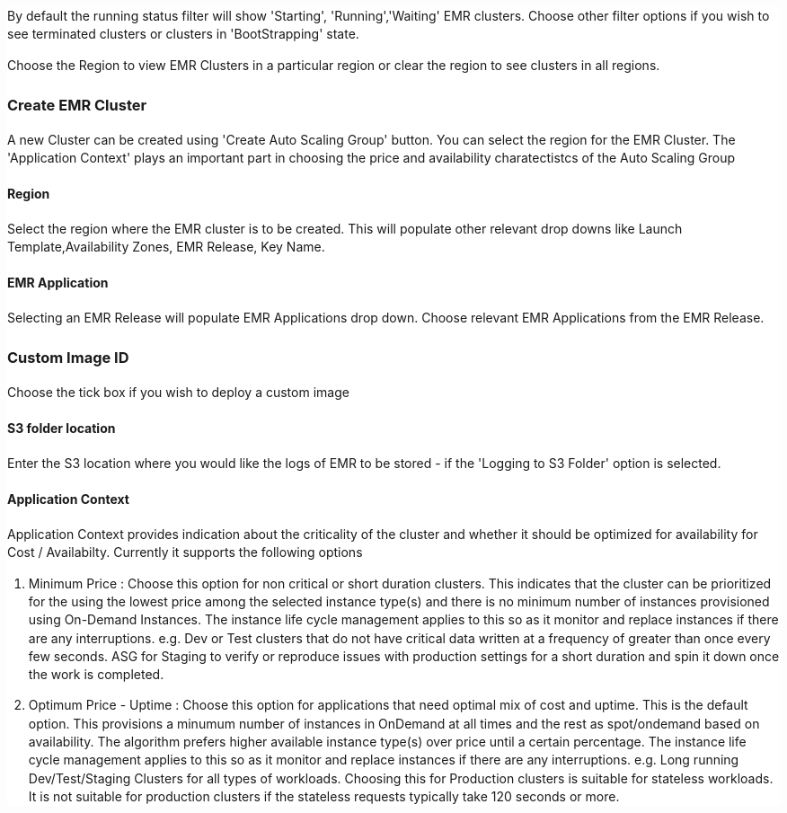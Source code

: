 By default the running status filter will show 'Starting', 'Running','Waiting' EMR clusters. Choose other filter options if you wish to see terminated clusters or clusters in 'BootStrapping' state.

Choose the Region to view EMR Clusters in a particular region or clear the region to see clusters in all regions.

### Create EMR Cluster

A new Cluster can be created using 'Create Auto Scaling Group' button. You can select the region for the EMR Cluster. The 'Application Context' plays an important part in choosing the price and availability charatectistcs of the Auto Scaling Group

#### Region

Select the region where the EMR cluster is to be created. This will populate other relevant drop downs like Launch Template,Availability Zones, EMR Release, Key Name.

#### EMR Application

Selecting an EMR Release will populate EMR Applications drop down. Choose relevant EMR Applications from the EMR Release.

### Custom Image ID

Choose the tick box if you wish to deploy a custom image

#### S3 folder location

Enter the S3 location where you would like the logs of EMR to be stored - if the 'Logging to S3 Folder' option is selected.

#### Application Context

Application Context provides indication about the criticality of the cluster and whether it should be optimized for availability for Cost / Availabilty. Currently it supports the following options

1. Minimum Price : Choose this option for non critical or short duration clusters. This indicates that the cluster can be prioritized for the using the lowest price among the selected instance type(s) and there is no minimum number of instances provisioned using On-Demand Instances. The instance life cycle management applies to this so as it monitor and replace instances if there are any interruptions.
e.g. Dev or Test clusters that do not have critical data written at a frequency of greater than once every few seconds. ASG for Staging to verify or reproduce issues with production settings for a short duration and spin it down once the work is completed. 

2. Optimum Price - Uptime : Choose this option for applications that need optimal mix of cost and uptime. This is the default option. This provisions a minumum number of instances in OnDemand at all times and the rest as spot/ondemand based on availability. The algorithm prefers higher available instance type(s) over price until a certain percentage. 
The instance life cycle management applies to this so as it monitor and replace instances if there are any interruptions.
e.g. Long running Dev/Test/Staging Clusters for all types of workloads. Choosing this for Production clusters is suitable for stateless workloads. It is not suitable for production clusters if the stateless requests typically take 120 seconds or more.
